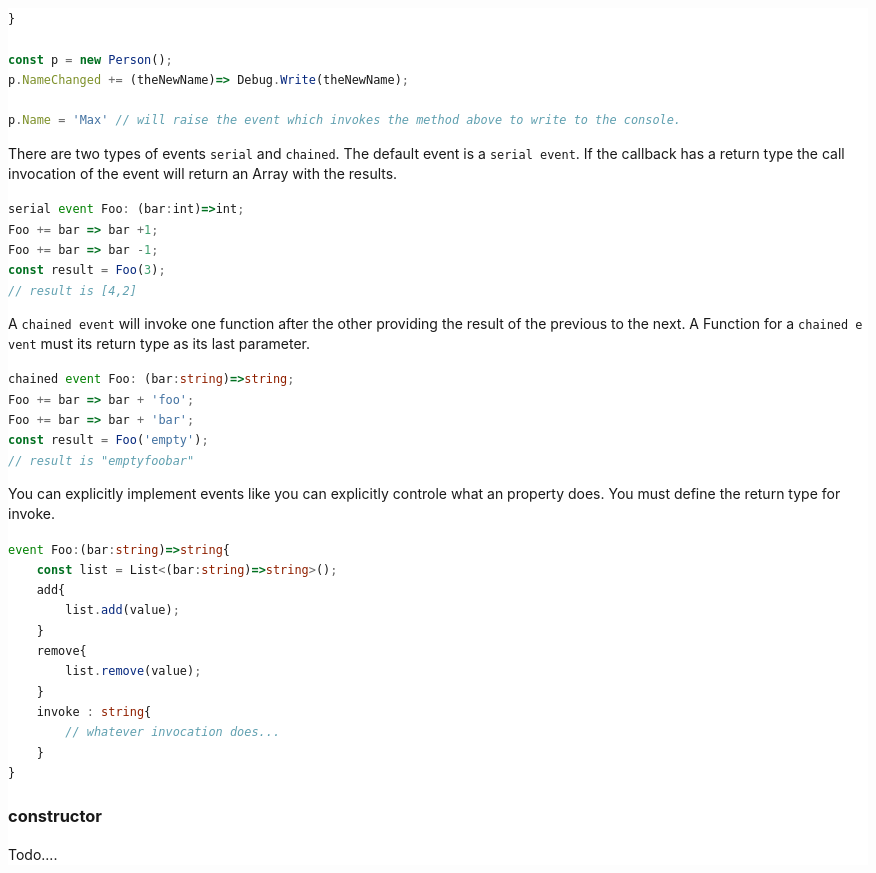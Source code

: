```typescript
}

const p = new Person();
p.NameChanged += (theNewName)=> Debug.Write(theNewName);

p.Name = 'Max' // will raise the event which invokes the method above to write to the console.

```

There are two types of events `serial` and `chained`. The default event is a
`serial event`. If the callback has a return type the call invocation of the event
will return an Array with the results.

```typescript
serial event Foo: (bar:int)=>int;
Foo += bar => bar +1;
Foo += bar => bar -1;
const result = Foo(3); 
// result is [4,2]
```

A `chained event` will invoke one function after the other providing the result
of the previous to the next. A Function for a `chained event` must its return
type as its last parameter.

```typescript
chained event Foo: (bar:string)=>string;
Foo += bar => bar + 'foo';
Foo += bar => bar + 'bar';
const result = Foo('empty'); 
// result is "emptyfoobar"
```

You can explicitly implement events like you can explicitly controle what an
property does. You must define the return type for invoke.

```typescript
event Foo:(bar:string)=>string{
	const list = List<(bar:string)=>string>();
	add{
		list.add(value);
	}
	remove{
		list.remove(value);
	}
	invoke : string{
		// whatever invocation does...
	}
}
```


### constructor
Todo....
